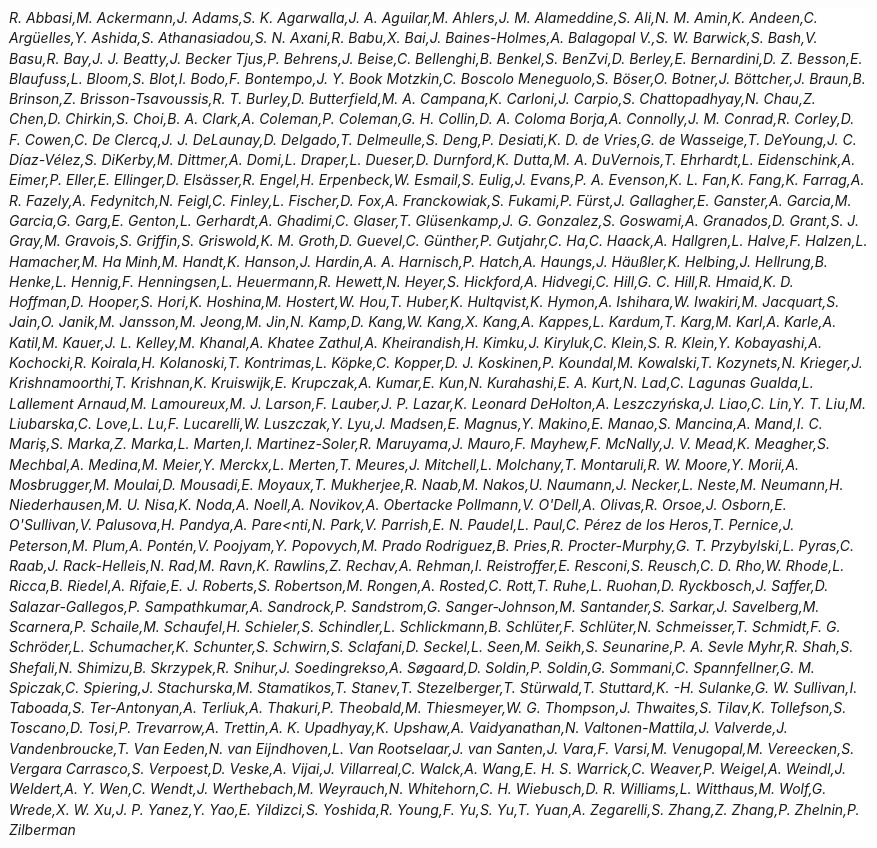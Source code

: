 *R. Abbasi,M. Ackermann,J. Adams,S. K. Agarwalla,J. A. Aguilar,M. Ahlers,J. M. Alameddine,S. Ali,N. M. Amin,K. Andeen,C. Argüelles,Y. Ashida,S. Athanasiadou,S. N. Axani,R. Babu,X. Bai,J. Baines-Holmes,A. Balagopal V.,S. W. Barwick,S. Bash,V. Basu,R. Bay,J. J. Beatty,J. Becker Tjus,P. Behrens,J. Beise,C. Bellenghi,B. Benkel,S. BenZvi,D. Berley,E. Bernardini,D. Z. Besson,E. Blaufuss,L. Bloom,S. Blot,I. Bodo,F. Bontempo,J. Y. Book Motzkin,C. Boscolo Meneguolo,S. Böser,O. Botner,J. Böttcher,J. Braun,B. Brinson,Z. Brisson-Tsavoussis,R. T. Burley,D. Butterfield,M. A. Campana,K. Carloni,J. Carpio,S. Chattopadhyay,N. Chau,Z. Chen,D. Chirkin,S. Choi,B. A. Clark,A. Coleman,P. Coleman,G. H. Collin,D. A. Coloma Borja,A. Connolly,J. M. Conrad,R. Corley,D. F. Cowen,C. De Clercq,J. J. DeLaunay,D. Delgado,T. Delmeulle,S. Deng,P. Desiati,K. D. de Vries,G. de Wasseige,T. DeYoung,J. C. Díaz-Vélez,S. DiKerby,M. Dittmer,A. Domi,L. Draper,L. Dueser,D. Durnford,K. Dutta,M. A. DuVernois,T. Ehrhardt,L. Eidenschink,A. Eimer,P. Eller,E. Ellinger,D. Elsässer,R. Engel,H. Erpenbeck,W. Esmail,S. Eulig,J. Evans,P. A. Evenson,K. L. Fan,K. Fang,K. Farrag,A. R. Fazely,A. Fedynitch,N. Feigl,C. Finley,L. Fischer,D. Fox,A. Franckowiak,S. Fukami,P. Fürst,J. Gallagher,E. Ganster,A. Garcia,M. Garcia,G. Garg,E. Genton,L. Gerhardt,A. Ghadimi,C. Glaser,T. Glüsenkamp,J. G. Gonzalez,S. Goswami,A. Granados,D. Grant,S. J. Gray,M. Gravois,S. Griffin,S. Griswold,K. M. Groth,D. Guevel,C. Günther,P. Gutjahr,C. Ha,C. Haack,A. Hallgren,L. Halve,F. Halzen,L. Hamacher,M. Ha Minh,M. Handt,K. Hanson,J. Hardin,A. A. Harnisch,P. Hatch,A. Haungs,J. Häußler,K. Helbing,J. Hellrung,B. Henke,L. Hennig,F. Henningsen,L. Heuermann,R. Hewett,N. Heyer,S. Hickford,A. Hidvegi,C. Hill,G. C. Hill,R. Hmaid,K. D. Hoffman,D. Hooper,S. Hori,K. Hoshina,M. Hostert,W. Hou,T. Huber,K. Hultqvist,K. Hymon,A. Ishihara,W. Iwakiri,M. Jacquart,S. Jain,O. Janik,M. Jansson,M. Jeong,M. Jin,N. Kamp,D. Kang,W. Kang,X. Kang,A. Kappes,L. Kardum,T. Karg,M. Karl,A. Karle,A. Katil,M. Kauer,J. L. Kelley,M. Khanal,A. Khatee Zathul,A. Kheirandish,H. Kimku,J. Kiryluk,C. Klein,S. R. Klein,Y. Kobayashi,A. Kochocki,R. Koirala,H. Kolanoski,T. Kontrimas,L. Köpke,C. Kopper,D. J. Koskinen,P. Koundal,M. Kowalski,T. Kozynets,N. Krieger,J. Krishnamoorthi,T. Krishnan,K. Kruiswijk,E. Krupczak,A. Kumar,E. Kun,N. Kurahashi,E. A. Kurt,N. Lad,C. Lagunas Gualda,L. Lallement Arnaud,M. Lamoureux,M. J. Larson,F. Lauber,J. P. Lazar,K. Leonard DeHolton,A. Leszczyńska,J. Liao,C. Lin,Y. T. Liu,M. Liubarska,C. Love,L. Lu,F. Lucarelli,W. Luszczak,Y. Lyu,J. Madsen,E. Magnus,Y. Makino,E. Manao,S. Mancina,A. Mand,I. C. Mariş,S. Marka,Z. Marka,L. Marten,I. Martinez-Soler,R. Maruyama,J. Mauro,F. Mayhew,F. McNally,J. V. Mead,K. Meagher,S. Mechbal,A. Medina,M. Meier,Y. Merckx,L. Merten,T. Meures,J. Mitchell,L. Molchany,T. Montaruli,R. W. Moore,Y. Morii,A. Mosbrugger,M. Moulai,D. Mousadi,E. Moyaux,T. Mukherjee,R. Naab,M. Nakos,U. Naumann,J. Necker,L. Neste,M. Neumann,H. Niederhausen,M. U. Nisa,K. Noda,A. Noell,A. Novikov,A. Obertacke Pollmann,V. O'Dell,A. Olivas,R. Orsoe,J. Osborn,E. O'Sullivan,V. Palusova,H. Pandya,A. Pare<nti,N. Park,V. Parrish,E. N. Paudel,L. Paul,C. Pérez de los Heros,T. Pernice,J. Peterson,M. Plum,A. Pontén,V. Poojyam,Y. Popovych,M. Prado Rodriguez,B. Pries,R. Procter-Murphy,G. T. Przybylski,L. Pyras,C. Raab,J. Rack-Helleis,N. Rad,M. Ravn,K. Rawlins,Z. Rechav,A. Rehman,I. Reistroffer,E. Resconi,S. Reusch,C. D. Rho,W. Rhode,L. Ricca,B. Riedel,A. Rifaie,E. J. Roberts,S. Robertson,M. Rongen,A. Rosted,C. Rott,T. Ruhe,L. Ruohan,D. Ryckbosch,J. Saffer,D. Salazar-Gallegos,P. Sampathkumar,A. Sandrock,P. Sandstrom,G. Sanger-Johnson,M. Santander,S. Sarkar,J. Savelberg,M. Scarnera,P. Schaile,M. Schaufel,H. Schieler,S. Schindler,L. Schlickmann,B. Schlüter,F. Schlüter,N. Schmeisser,T. Schmidt,F. G. Schröder,L. Schumacher,K. Schunter,S. Schwirn,S. Sclafani,D. Seckel,L. Seen,M. Seikh,S. Seunarine,P. A. Sevle Myhr,R. Shah,S. Shefali,N. Shimizu,B. Skrzypek,R. Snihur,J. Soedingrekso,A. Søgaard,D. Soldin,P. Soldin,G. Sommani,C. Spannfellner,G. M. Spiczak,C. Spiering,J. Stachurska,M. Stamatikos,T. Stanev,T. Stezelberger,T. Stürwald,T. Stuttard,K. -H. Sulanke,G. W. Sullivan,I. Taboada,S. Ter-Antonyan,A. Terliuk,A. Thakuri,P. Theobald,M. Thiesmeyer,W. G. Thompson,J. Thwaites,S. Tilav,K. Tollefson,S. Toscano,D. Tosi,P. Trevarrow,A. Trettin,A. K. Upadhyay,K. Upshaw,A. Vaidyanathan,N. Valtonen-Mattila,J. Valverde,J. Vandenbroucke,T. Van Eeden,N. van Eijndhoven,L. Van Rootselaar,J. van Santen,J. Vara,F. Varsi,M. Venugopal,M. Vereecken,S. Vergara Carrasco,S. Verpoest,D. Veske,A. Vijai,J. Villarreal,C. Walck,A. Wang,E. H. S. Warrick,C. Weaver,P. Weigel,A. Weindl,J. Weldert,A. Y. Wen,C. Wendt,J. Werthebach,M. Weyrauch,N. Whitehorn,C. H. Wiebusch,D. R. Williams,L. Witthaus,M. Wolf,G. Wrede,X. W. Xu,J. P. Yanez,Y. Yao,E. Yildizci,S. Yoshida,R. Young,F. Yu,S. Yu,T. Yuan,A. Zegarelli,S. Zhang,Z. Zhang,P. Zhelnin,P. Zilberman*
